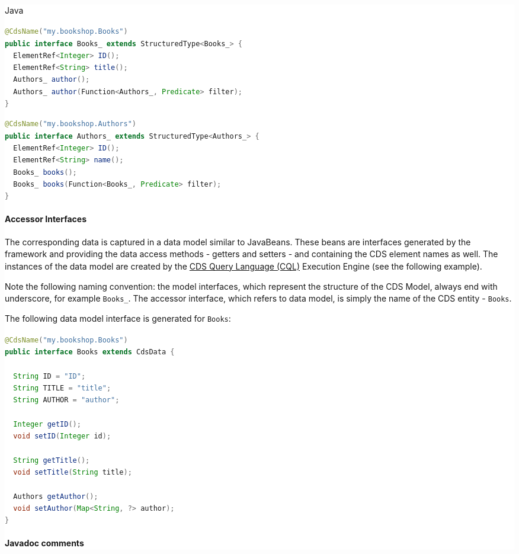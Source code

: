 Java

```java
@CdsName("my.bookshop.Books")
public interface Books_ extends StructuredType<Books_> {
  ElementRef<Integer> ID();
  ElementRef<String> title();
  Authors_ author();
  Authors_ author(Function<Authors_, Predicate> filter);
}
```

```java
@CdsName("my.bookshop.Authors")
public interface Authors_ extends StructuredType<Authors_> {
  ElementRef<Integer> ID();
  ElementRef<String> name();
  Books_ books();
  Books_ books(Function<Books_, Predicate> filter);
}
```

####  Accessor Interfaces

The corresponding data is captured in a data model similar to JavaBeans. These beans are interfaces generated by the framework and providing the data access methods - getters and setters - and containing the CDS element names as well. The instances of the data model are created by the [CDS Query Language (CQL)](/cds/cql) Execution Engine (see the following example).

Note the following naming convention: the model interfaces, which represent the structure of the CDS Model, always end with underscore, for example `Books_`. The accessor interface, which refers to data model, is simply the name of the CDS entity - `Books`.

The following data model interface is generated for `Books`:

```java
@CdsName("my.bookshop.Books")
public interface Books extends CdsData {

  String ID = "ID";
  String TITLE = "title";
  String AUTHOR = "author";

  Integer getID();
  void setID(Integer id);

  String getTitle();
  void setTitle(String title);

  Authors getAuthor();
  void setAuthor(Map<String, ?> author);
}
```

#### Javadoc comments
